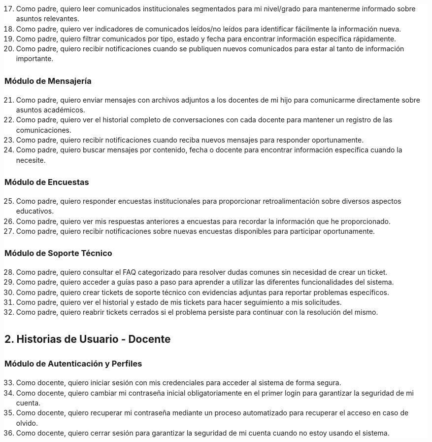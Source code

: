 17. Como padre, quiero leer comunicados institucionales segmentados para mi nivel/grado para mantenerme informado sobre asuntos relevantes.
18. Como padre, quiero ver indicadores de comunicados leídos/no leídos para identificar fácilmente la información nueva.
19. Como padre, quiero filtrar comunicados por tipo, estado y fecha para encontrar información específica rápidamente.
20. Como padre, quiero recibir notificaciones cuando se publiquen nuevos comunicados para estar al tanto de información importante.

### Módulo de Mensajería

21. Como padre, quiero enviar mensajes con archivos adjuntos a los docentes de mi hijo para comunicarme directamente sobre asuntos académicos.
22. Como padre, quiero ver el historial completo de conversaciones con cada docente para mantener un registro de las comunicaciones.
23. Como padre, quiero recibir notificaciones cuando reciba nuevos mensajes para responder oportunamente.
24. Como padre, quiero buscar mensajes por contenido, fecha o docente para encontrar información específica cuando la necesite.

### Módulo de Encuestas

25. Como padre, quiero responder encuestas institucionales para proporcionar retroalimentación sobre diversos aspectos educativos.
26. Como padre, quiero ver mis respuestas anteriores a encuestas para recordar la información que he proporcionado.
27. Como padre, quiero recibir notificaciones sobre nuevas encuestas disponibles para participar oportunamente.

### Módulo de Soporte Técnico

28. Como padre, quiero consultar el FAQ categorizado para resolver dudas comunes sin necesidad de crear un ticket.
29. Como padre, quiero acceder a guías paso a paso para aprender a utilizar las diferentes funcionalidades del sistema.
30. Como padre, quiero crear tickets de soporte técnico con evidencias adjuntas para reportar problemas específicos.
31. Como padre, quiero ver el historial y estado de mis tickets para hacer seguimiento a mis solicitudes.
32. Como padre, quiero reabrir tickets cerrados si el problema persiste para continuar con la resolución del mismo.

## 2. Historias de Usuario - Docente

### Módulo de Autenticación y Perfiles

33. Como docente, quiero iniciar sesión con mis credenciales para acceder al sistema de forma segura.
34. Como docente, quiero cambiar mi contraseña inicial obligatoriamente en el primer login para garantizar la seguridad de mi cuenta.
35. Como docente, quiero recuperar mi contraseña mediante un proceso automatizado para recuperar el acceso en caso de olvido.
36. Como docente, quiero cerrar sesión para garantizar la seguridad de mi cuenta cuando no estoy usando el sistema.
